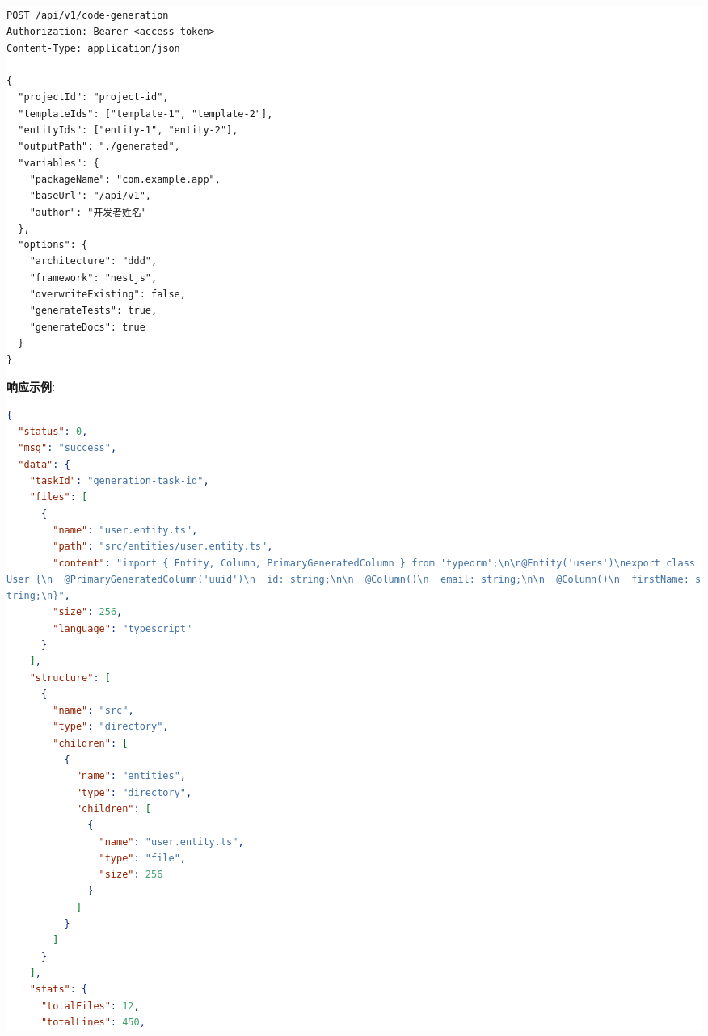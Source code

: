 ```http
POST /api/v1/code-generation
Authorization: Bearer <access-token>
Content-Type: application/json

{
  "projectId": "project-id",
  "templateIds": ["template-1", "template-2"],
  "entityIds": ["entity-1", "entity-2"],
  "outputPath": "./generated",
  "variables": {
    "packageName": "com.example.app",
    "baseUrl": "/api/v1",
    "author": "开发者姓名"
  },
  "options": {
    "architecture": "ddd",
    "framework": "nestjs",
    "overwriteExisting": false,
    "generateTests": true,
    "generateDocs": true
  }
}
```

**响应示例**:
```json
{
  "status": 0,
  "msg": "success",
  "data": {
    "taskId": "generation-task-id",
    "files": [
      {
        "name": "user.entity.ts",
        "path": "src/entities/user.entity.ts",
        "content": "import { Entity, Column, PrimaryGeneratedColumn } from 'typeorm';\n\n@Entity('users')\nexport class User {\n  @PrimaryGeneratedColumn('uuid')\n  id: string;\n\n  @Column()\n  email: string;\n\n  @Column()\n  firstName: string;\n}",
        "size": 256,
        "language": "typescript"
      }
    ],
    "structure": [
      {
        "name": "src",
        "type": "directory",
        "children": [
          {
            "name": "entities",
            "type": "directory",
            "children": [
              {
                "name": "user.entity.ts",
                "type": "file",
                "size": 256
              }
            ]
          }
        ]
      }
    ],
    "stats": {
      "totalFiles": 12,
      "totalLines": 450,
```
